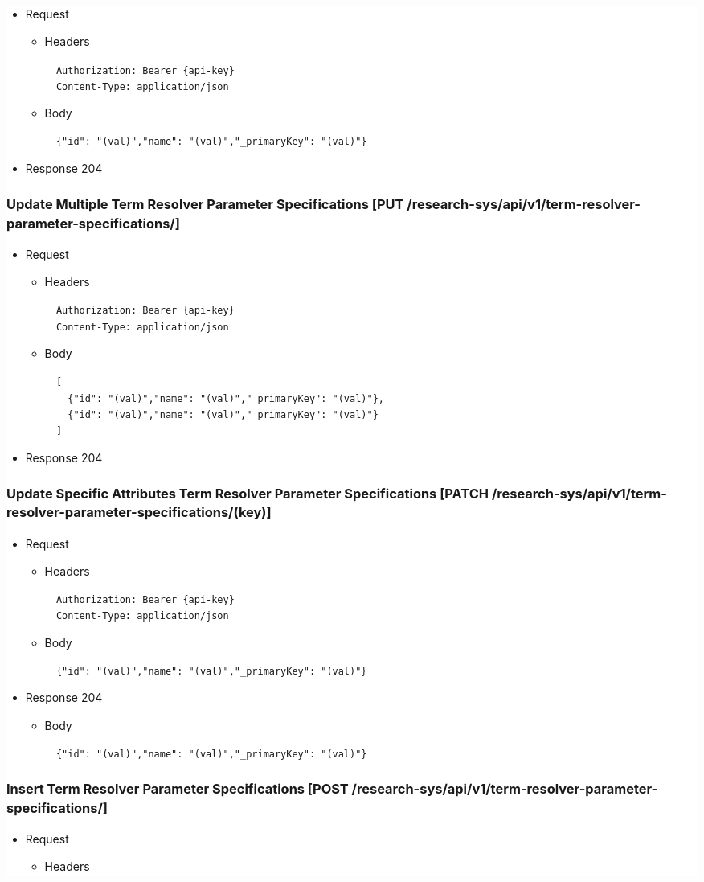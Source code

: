 + Request

    + Headers

            Authorization: Bearer {api-key}   
            Content-Type: application/json

    + Body
    
            {"id": "(val)","name": "(val)","_primaryKey": "(val)"}
			
+ Response 204

### Update Multiple Term Resolver Parameter Specifications [PUT /research-sys/api/v1/term-resolver-parameter-specifications/]

+ Request

    + Headers

            Authorization: Bearer {api-key}   
            Content-Type: application/json

    + Body
    
            [
              {"id": "(val)","name": "(val)","_primaryKey": "(val)"},
              {"id": "(val)","name": "(val)","_primaryKey": "(val)"}
            ]
			
+ Response 204
### Update Specific Attributes Term Resolver Parameter Specifications [PATCH /research-sys/api/v1/term-resolver-parameter-specifications/(key)]

+ Request

    + Headers

            Authorization: Bearer {api-key}   
            Content-Type: application/json

    + Body
    
            {"id": "(val)","name": "(val)","_primaryKey": "(val)"}
			
+ Response 204
    
    + Body
            
            {"id": "(val)","name": "(val)","_primaryKey": "(val)"}
### Insert Term Resolver Parameter Specifications [POST /research-sys/api/v1/term-resolver-parameter-specifications/]

+ Request

    + Headers
